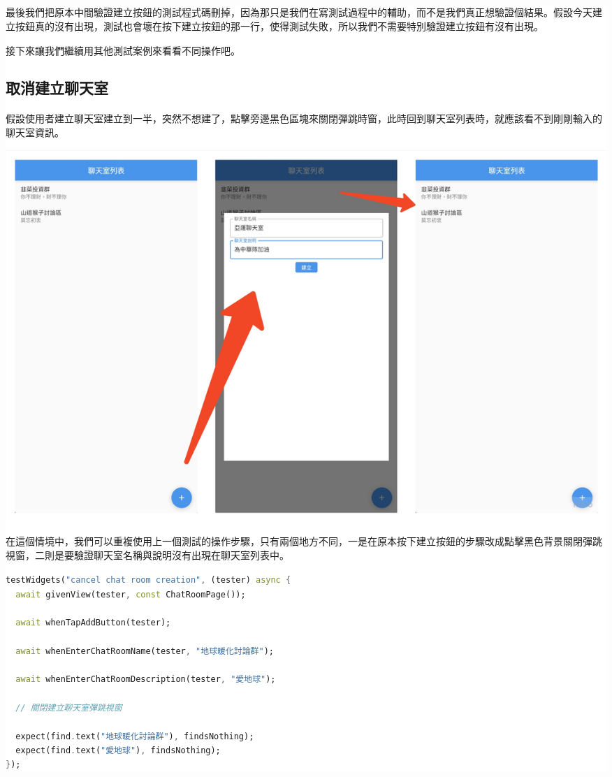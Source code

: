 最後我們把原本中間驗證建立按鈕的測試程式碼刪掉，因為那只是我們在寫測試過程中的輔助，而不是我們真正想驗證個結果。假設今天建立按鈕真的沒有出現，測試也會壞在按下建立按鈕的那一行，使得測試失敗，所以我們不需要特別驗證建立按鈕有沒有出現。

接下來讓我們繼續用其他測試案例來看看不同操作吧。

## 取消建立聊天室

假設使用者建立聊天室建立到一半，突然不想建了，點擊旁邊黑色區塊來關閉彈跳時窗，此時回到聊天室列表時，就應該看不到剛剛輸入的聊天室資訊。

![Discuss - 取消聊天室情境.jpg](Day%2017%20%E6%A8%A1%E6%93%AC%E4%BD%BF%E7%94%A8%E8%80%85%E4%BA%92%E5%8B%95/Discuss_-_%25E5%258F%2596%25E6%25B6%2588%25E8%2581%258A%25E5%25A4%25A9%25E5%25AE%25A4%25E6%2583%2585%25E5%25A2%2583.jpg)

在這個情境中，我們可以重複使用上一個測試的操作步驟，只有兩個地方不同，一是在原本按下建立按鈕的步驟改成點擊黑色背景關閉彈跳視窗，二則是要驗證聊天室名稱與說明沒有出現在聊天室列表中。

```dart
testWidgets("cancel chat room creation", (tester) async {
  await givenView(tester, const ChatRoomPage());

  await whenTapAddButton(tester);

  await whenEnterChatRoomName(tester, "地球暖化討論群");

  await whenEnterChatRoomDescription(tester, "愛地球");

  // 關閉建立聊天室彈跳視窗

  expect(find.text("地球暖化討論群"), findsNothing);
  expect(find.text("愛地球"), findsNothing);
});
```
